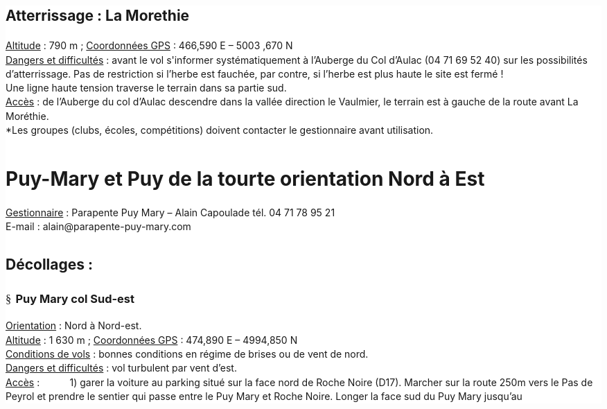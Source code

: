   </div>
  <h2 style="mso-list: l0 level2 lfo1; text-indent: 0cm;">
    Atterrissage : La Morethie
  </h2>
  <div class="MsoNormal">
    <u>Altitude</u> : 790 m&nbsp;; <u>Coordonnées GPS</u> : 466,590 E – 5003&nbsp;,670 N
  </div>
  <div class="MsoNormal">
    <u>Dangers et difficultés</u> : avant le vol s'informer systématiquement à l’Auberge du Col d’Aulac (04 71 69 52
    40) sur les possibilités d’atterrissage. Pas de restriction si l’herbe est fauchée, par contre, si l’herbe est plus
    haute le site est fermé&nbsp;!
  </div>
  <div class="MsoNormal">
    Une ligne haute tension traverse le terrain dans sa partie sud.
  </div>
  <div class="MsoNormal">
    <u>Accès</u> : de l’Auberge du col d’Aulac descendre dans la vallée direction le Vaulmier, le terrain est à gauche
    de la route avant La Moréthie.
  </div>
  <div class="MsoNormal">
    *Les groupes (clubs, écoles, compétitions) doivent contacter le gestionnaire avant utilisation.
  </div>
  <h1 style="mso-list: l0 level1 lfo1; text-indent: 0cm;">
    Puy-Mary et Puy de la tourte orientation Nord à Est
  </h1>
  <div class="MsoNormal">
    <u>Gestionnaire</u> : Parapente Puy Mary – Alain Capoulade tél. 04 71 78 95 21
  </div>
  <div class="MsoNormal">
    <span lang="DE" style="mso-ansi-language: DE;">E-mail&nbsp;: alain@parapente-puy-mary.com</span>
  </div>
  <h2 style="mso-list: l0 level2 lfo1; text-indent: 0cm;">
    Décollages :
  </h2>
  <h3 style="mso-list: l1 level3 lfo2;">
    <span style=
    "font-family: Wingdings; font-weight: normal; mso-bidi-font-family: Wingdings; mso-bidi-font-weight: bold; mso-fareast-font-family: Wingdings;">
    <span style="mso-list: Ignore;">§<span style="font: 7.0pt &quot;Times New Roman&quot;;">&nbsp;</span></span></span>
    Puy Mary col Sud-est
  </h3>
  <div class="MsoNormal">
    <u>Orientation</u> : Nord à Nord-est.
  </div>
  <div class="MsoNormal">
    <u>Altitude</u> : 1 630 m&nbsp;; <u>Coordonnées GPS</u> : 474,890 E – 4994,850 N
  </div>
  <div class="MsoNormal">
    <u>Conditions de vols</u> : bonnes conditions en régime de brises ou de vent de nord.
  </div>
  <div class="MsoNormal">
    <u>Dangers et difficultés</u> : vol turbulent par vent d’est.
  </div>
  <div class="MsoNormal">
    <u>Accès</u> :<span style="mso-tab-count: 1;">&nbsp;&nbsp;&nbsp;&nbsp;&nbsp;&nbsp;&nbsp;&nbsp;&nbsp;&nbsp;</span>
    1) garer la voiture au parking situé sur la face nord de Roche Noire (D17). Marcher sur la route 250m vers le Pas
    de Peyrol et prendre le sentier qui passe entre le Puy Mary et Roche Noire. Longer la face sud du Puy Mary jusqu’au